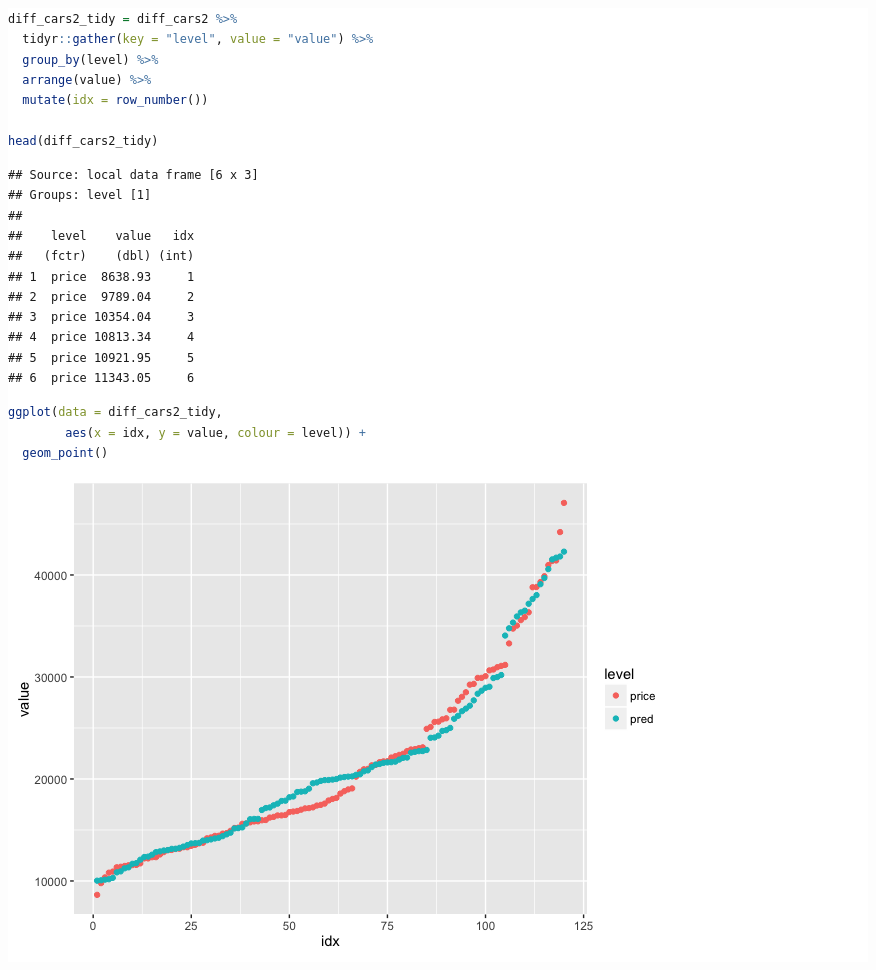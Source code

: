 
```r
diff_cars2_tidy = diff_cars2 %>% 
  tidyr::gather(key = "level", value = "value") %>% 
  group_by(level) %>% 
  arrange(value) %>% 
  mutate(idx = row_number())

head(diff_cars2_tidy)
```

```
## Source: local data frame [6 x 3]
## Groups: level [1]
## 
##    level    value   idx
##   (fctr)    (dbl) (int)
## 1  price  8638.93     1
## 2  price  9789.04     2
## 3  price 10354.04     3
## 4  price 10813.34     4
## 5  price 10921.95     5
## 6  price 11343.05     6
```

```r
ggplot(data = diff_cars2_tidy, 
        aes(x = idx, y = value, colour = level)) +
  geom_point()
```

![](/images/post_image/linear_model/unnamed-chunk-27-1.png) 
